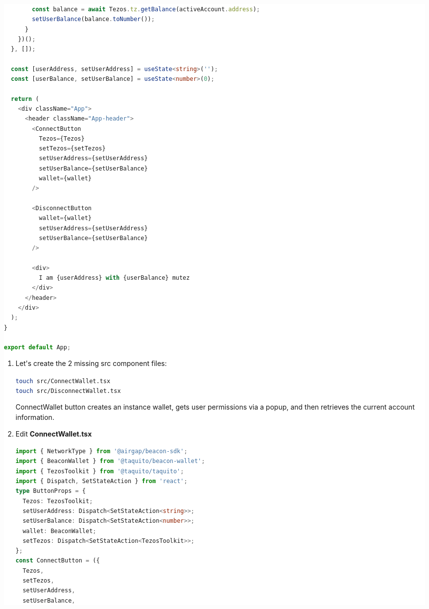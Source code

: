    ```typescript
           const balance = await Tezos.tz.getBalance(activeAccount.address);
           setUserBalance(balance.toNumber());
         }
       })();
     }, []);

     const [userAddress, setUserAddress] = useState<string>('');
     const [userBalance, setUserBalance] = useState<number>(0);

     return (
       <div className="App">
         <header className="App-header">
           <ConnectButton
             Tezos={Tezos}
             setTezos={setTezos}
             setUserAddress={setUserAddress}
             setUserBalance={setUserBalance}
             wallet={wallet}
           />

           <DisconnectButton
             wallet={wallet}
             setUserAddress={setUserAddress}
             setUserBalance={setUserBalance}
           />

           <div>
             I am {userAddress} with {userBalance} mutez
           </div>
         </header>
       </div>
     );
   }

   export default App;
   ```

1. Let's create the 2 missing src component files:

   ```bash
   touch src/ConnectWallet.tsx
   touch src/DisconnectWallet.tsx
   ```

   ConnectWallet button creates an instance wallet, gets user permissions via a popup, and then retrieves the current account information.

1. Edit **ConnectWallet.tsx**

   ```typescript
   import { NetworkType } from '@airgap/beacon-sdk';
   import { BeaconWallet } from '@taquito/beacon-wallet';
   import { TezosToolkit } from '@taquito/taquito';
   import { Dispatch, SetStateAction } from 'react';
   type ButtonProps = {
     Tezos: TezosToolkit;
     setUserAddress: Dispatch<SetStateAction<string>>;
     setUserBalance: Dispatch<SetStateAction<number>>;
     wallet: BeaconWallet;
     setTezos: Dispatch<SetStateAction<TezosToolkit>>;
   };
   const ConnectButton = ({
     Tezos,
     setTezos,
     setUserAddress,
     setUserBalance,
   ```